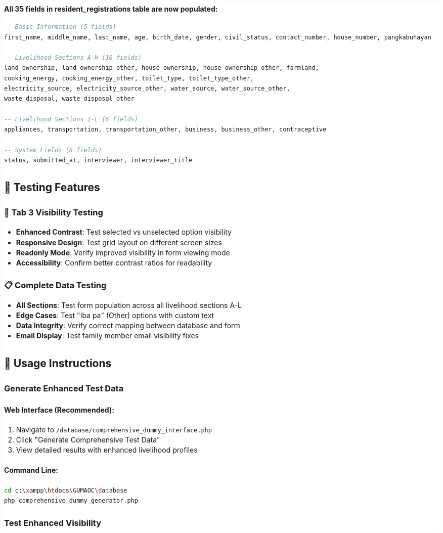 **All 35 fields in resident_registrations table are now populated:**

```sql
-- Basic Information (5 fields)
first_name, middle_name, last_name, age, birth_date, gender, civil_status, contact_number, house_number, pangkabuhayan

-- Livelihood Sections A-H (16 fields)
land_ownership, land_ownership_other, house_ownership, house_ownership_other, farmland,
cooking_energy, cooking_energy_other, toilet_type, toilet_type_other, 
electricity_source, electricity_source_other, water_source, water_source_other,
waste_disposal, waste_disposal_other

-- Livelihood Sections I-L (6 fields)
appliances, transportation, transportation_other, business, business_other, contraceptive

-- System Fields (8 fields)
status, submitted_at, interviewer, interviewer_title
```

## 🧪 Testing Features

### 🎯 Tab 3 Visibility Testing
- **Enhanced Contrast**: Test selected vs unselected option visibility
- **Responsive Design**: Test grid layout on different screen sizes
- **Readonly Mode**: Verify improved visibility in form viewing mode
- **Accessibility**: Confirm better contrast ratios for readability

### 📋 Complete Data Testing
- **All Sections**: Test form population across all livelihood sections A-L
- **Edge Cases**: Test "Iba pa" (Other) options with custom text
- **Data Integrity**: Verify correct mapping between database and form
- **Email Display**: Test family member email visibility fixes

## 🚀 Usage Instructions

### Generate Enhanced Test Data

#### Web Interface (Recommended):
1. Navigate to `/database/comprehensive_dummy_interface.php`
2. Click "Generate Comprehensive Test Data"
3. View detailed results with enhanced livelihood profiles

#### Command Line:
```bash
cd c:\xampp\htdocs\GUMAOC\database
php comprehensive_dummy_generator.php
```

### Test Enhanced Visibility
